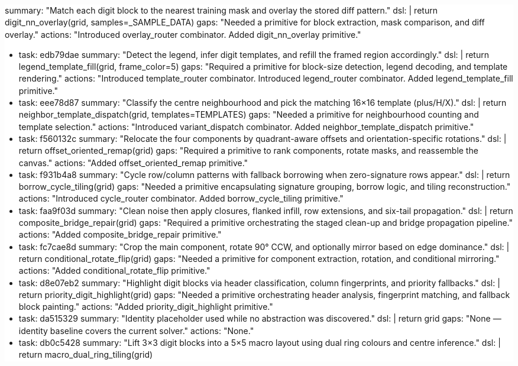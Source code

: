   summary: "Match each digit block to the nearest training mask and overlay the stored diff pattern." 
  dsl: |
    return digit_nn_overlay(grid, samples=_SAMPLE_DATA)
  gaps: "Needed a primitive for block extraction, mask comparison, and diff overlay." 
  actions: "Introduced overlay_router combinator. Added digit_nn_overlay primitive."
- task: edb79dae
  summary: "Detect the legend, infer digit templates, and refill the framed region accordingly." 
  dsl: |
    return legend_template_fill(grid, frame_color=5)
  gaps: "Required a primitive for block-size detection, legend decoding, and template rendering." 
  actions: "Introduced template_router combinator. Introduced legend_router combinator. Added legend_template_fill primitive."
- task: eee78d87
  summary: "Classify the centre neighbourhood and pick the matching 16×16 template (plus/H/X)." 
  dsl: |
    return neighbor_template_dispatch(grid, templates=TEMPLATES)
  gaps: "Needed a primitive for neighbourhood counting and template selection." 
  actions: "Introduced variant_dispatch combinator. Added neighbor_template_dispatch primitive."
- task: f560132c
  summary: "Relocate the four components by quadrant-aware offsets and orientation-specific rotations." 
  dsl: |
    return offset_oriented_remap(grid)
  gaps: "Required a primitive to rank components, rotate masks, and reassemble the canvas." 
  actions: "Added offset_oriented_remap primitive."
- task: f931b4a8
  summary: "Cycle row/column patterns with fallback borrowing when zero-signature rows appear." 
  dsl: |
    return borrow_cycle_tiling(grid)
  gaps: "Needed a primitive encapsulating signature grouping, borrow logic, and tiling reconstruction." 
  actions: "Introduced cycle_router combinator. Added borrow_cycle_tiling primitive."
- task: faa9f03d
  summary: "Clean noise then apply closures, flanked infill, row extensions, and six-tail propagation." 
  dsl: |
    return composite_bridge_repair(grid)
  gaps: "Required a primitive orchestrating the staged clean-up and bridge propagation pipeline." 
  actions: "Added composite_bridge_repair primitive."
- task: fc7cae8d
  summary: "Crop the main component, rotate 90° CCW, and optionally mirror based on edge dominance." 
  dsl: |
    return conditional_rotate_flip(grid)
  gaps: "Needed a primitive for component extraction, rotation, and conditional mirroring." 
  actions: "Added conditional_rotate_flip primitive."
- task: d8e07eb2
  summary: "Highlight digit blocks via header classification, column fingerprints, and priority fallbacks." 
  dsl: |
    return priority_digit_highlight(grid)
  gaps: "Needed a primitive orchestrating header analysis, fingerprint matching, and fallback block painting." 
  actions: "Added priority_digit_highlight primitive."
- task: da515329
  summary: "Identity placeholder used while no abstraction was discovered." 
  dsl: |
    return grid
  gaps: "None — identity baseline covers the current solver." 
  actions: "None."
- task: db0c5428
  summary: "Lift 3×3 digit blocks into a 5×5 macro layout using dual ring colours and centre inference." 
  dsl: |
    return macro_dual_ring_tiling(grid)
